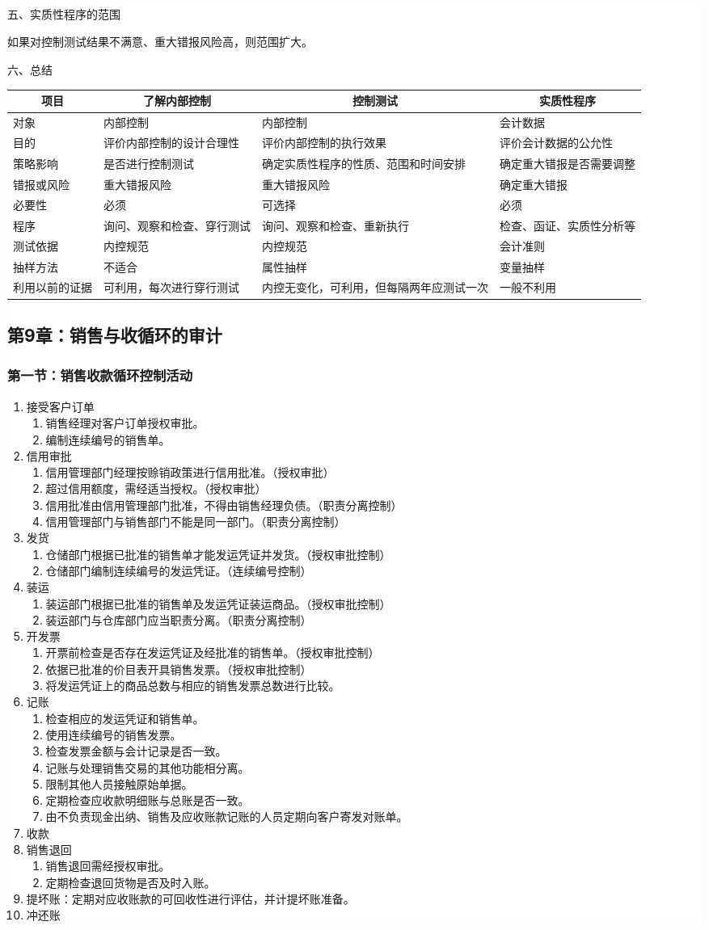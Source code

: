五、实质性程序的范围

如果对控制测试结果不满意、重大错报风险高，则范围扩大。

六、总结

项目 | 了解内部控制 | 控制测试 | 实质性程序
-----|-------------|-------|----------
 对象 | 内部控制 | 内部控制 | 会计数据
 目的 | 评价内部控制的设计合理性 | 评价内部控制的执行效果 | 评价会计数据的公允性
 策略影响 | 是否进行控制测试 | 确定实质性程序的性质、范围和时间安排 | 确定重大错报是否需要调整
 错报或风险 | 重大错报风险 | 重大错报风险 | 确定重大错报
 必要性 | 必须 | 可选择 | 必须
 程序 | 询问、观察和检查、穿行测试 | 询问、观察和检查、重新执行 | 检查、函证、实质性分析等
 测试依据 | 内控规范 | 内控规范 | 会计准则
 抽样方法 | 不适合 | 属性抽样 | 变量抽样
 利用以前的证据 | 可利用，每次进行穿行测试 | 内控无变化，可利用，但每隔两年应测试一次 | 一般不利用

## 第9章：销售与收循环的审计

### 第一节：销售收款循环控制活动

1. 接受客户订单
   1. 销售经理对客户订单授权审批。
   2. 编制连续编号的销售单。
2. 信用审批
   1. 信用管理部门经理按赊销政策进行信用批准。（授权审批）
   2. 超过信用额度，需经适当授权。（授权审批）
   3. 信用批准由信用管理部门批准，不得由销售经理负债。（职责分离控制）
   4. 信用管理部门与销售部门不能是同一部门。（职责分离控制）
3. 发货
   1. 仓储部门根据已批准的销售单才能发运凭证并发货。（授权审批控制）
   2. 仓储部门编制连续编号的发运凭证。（连续编号控制）
4. 装运
   1. 装运部门根据已批准的销售单及发运凭证装运商品。（授权审批控制）
   2. 装运部门与仓库部门应当职责分离。（职责分离控制）
5. 开发票
   1. 开票前检查是否存在发运凭证及经批准的销售单。（授权审批控制）
   2. 依据已批准的价目表开具销售发票。（授权审批控制）
   3. 将发运凭证上的商品总数与相应的销售发票总数进行比较。
6. 记账
   1. 检查相应的发运凭证和销售单。
   2. 使用连续编号的销售发票。
   3. 检查发票金额与会计记录是否一致。
   4. 记账与处理销售交易的其他功能相分离。
   5. 限制其他人员接触原始单据。
   6. 定期检查应收款明细账与总账是否一致。
   7. 由不负责现金出纳、销售及应收账款记账的人员定期向客户寄发对账单。
7. 收款
8. 销售退回
   1. 销售退回需经授权审批。
   2. 定期检查退回货物是否及时入账。
9. 提坏账：定期对应收账款的可回收性进行评估，并计提坏账准备。
10. 冲还账
